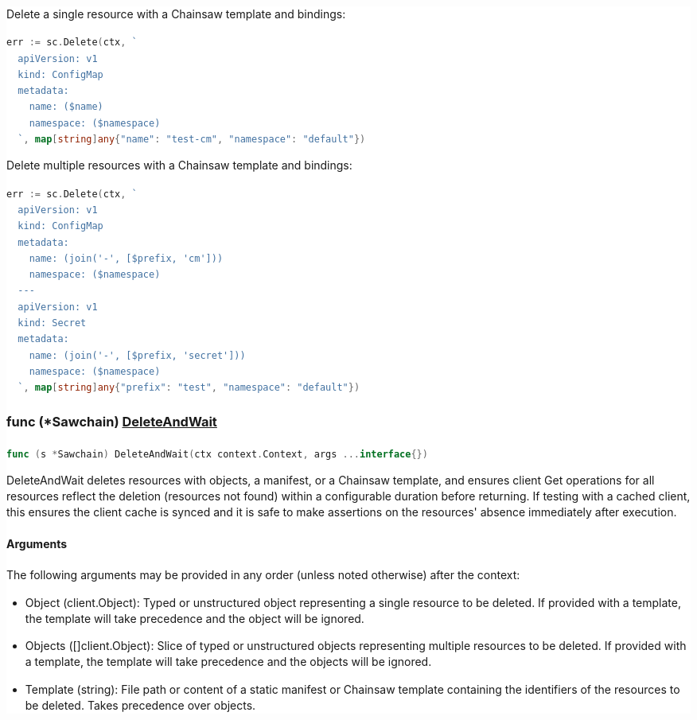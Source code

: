 Delete a single resource with a Chainsaw template and bindings:

```go
err := sc.Delete(ctx, `
  apiVersion: v1
  kind: ConfigMap
  metadata:
    name: ($name)
    namespace: ($namespace)
  `, map[string]any{"name": "test-cm", "namespace": "default"})
```

Delete multiple resources with a Chainsaw template and bindings:

```go
err := sc.Delete(ctx, `
  apiVersion: v1
  kind: ConfigMap
  metadata:
    name: (join('-', [$prefix, 'cm']))
    namespace: ($namespace)
  ---
  apiVersion: v1
  kind: Secret
  metadata:
    name: (join('-', [$prefix, 'secret']))
    namespace: ($namespace)
  `, map[string]any{"prefix": "test", "namespace": "default"})
```

<a name="Sawchain.DeleteAndWait"></a>
### func \(\*Sawchain\) [DeleteAndWait](<https://github.com/guidewire-oss/sawchain/blob/main/delete.go#L205>)

```go
func (s *Sawchain) DeleteAndWait(ctx context.Context, args ...interface{})
```

DeleteAndWait deletes resources with objects, a manifest, or a Chainsaw template, and ensures client Get operations for all resources reflect the deletion \(resources not found\) within a configurable duration before returning. If testing with a cached client, this ensures the client cache is synced and it is safe to make assertions on the resources' absence immediately after execution.

#### Arguments

The following arguments may be provided in any order \(unless noted otherwise\) after the context:

- Object \(client.Object\): Typed or unstructured object representing a single resource to be deleted. If provided with a template, the template will take precedence and the object will be ignored.

- Objects \(\[\]client.Object\): Slice of typed or unstructured objects representing multiple resources to be deleted. If provided with a template, the template will take precedence and the objects will be ignored.

- Template \(string\): File path or content of a static manifest or Chainsaw template containing the identifiers of the resources to be deleted. Takes precedence over objects.
